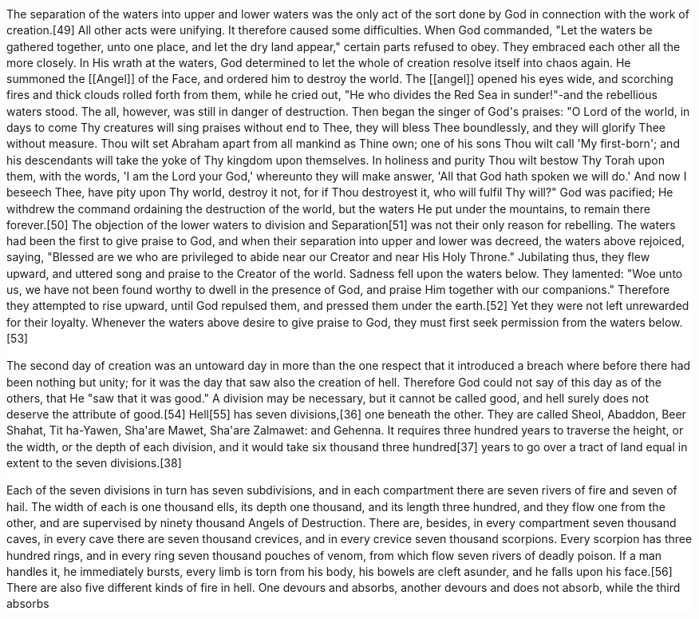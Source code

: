 The separation of the waters into upper and lower waters was the only
act of the sort done by God in connection with the work of
creation.[49] All other acts were unifying. It therefore caused some
difficulties. When God commanded, "Let the waters be gathered together,
unto one place, and let the dry land appear," certain parts refused to
obey. They embraced each other all the more closely. In His wrath at
the waters, God determined to let the whole of creation resolve itself
into chaos again. He summoned the [[Angel]] of the Face, and ordered him to
destroy the world. The [[angel]] opened his eyes wide, and scorching fires
and thick clouds rolled forth from them, while he cried out, "He who
divides the Red Sea in sunder!"-and the rebellious waters stood. The
all, however, was still in danger of destruction. Then began the singer
of God's praises: "O Lord of the world, in days to come Thy creatures
will sing praises without end to Thee, they will bless Thee
boundlessly, and they will glorify Thee without measure. Thou wilt set
Abraham apart from all mankind as Thine own; one of his sons Thou wilt
call 'My first-born'; and his descendants will take the yoke of Thy
kingdom upon themselves. In holiness and purity Thou wilt bestow Thy
Torah upon them, with the words, 'I am the Lord your God,' whereunto
they will make answer, 'All that God hath spoken we will do.' And now I
beseech Thee, have pity upon Thy world, destroy it not, for if Thou
destroyest it, who will fulfil Thy will?" God was pacified; He withdrew
the command ordaining the destruction of the world, but the waters He
put under the mountains, to remain there forever.[50] The objection of
the lower waters to division and Separation[51] was not their only
reason for rebelling. The waters had been the first to give praise to
God, and when their separation into upper and lower was decreed, the
waters above rejoiced, saying, "Blessed are we who are privileged to
abide near our Creator and near His Holy Throne." Jubilating thus, they
flew upward, and uttered song and praise to the Creator of the world.
Sadness fell upon the waters below. They lamented: "Woe unto us, we
have not been found worthy to dwell in the presence of God, and praise
Him together with our companions." Therefore they attempted to rise
upward, until God repulsed them, and pressed them under the earth.[52]
Yet they were not left unrewarded for their loyalty. Whenever the
waters above desire to give praise to God, they must first seek
permission from the waters below.[53]

The second day of creation was an untoward day in more than the one
respect that it introduced a breach where before there had been nothing
but unity; for it was the day that saw also the creation of hell.
Therefore God could not say of this day as of the others, that He "saw
that it was good." A division may be necessary, but it cannot be called
good, and hell surely does not deserve the attribute of good.[54]
Hell[55] has seven divisions,[36] one beneath the other. They are
called Sheol, Abaddon, Beer Shahat, Tit ha-Yawen, Sha'are Mawet,
Sha'are Zalmawet: and Gehenna. It requires three hundred years to
traverse the height, or the width, or the depth of each division, and
it would take six thousand three hundred[37] years to go over a tract
of land equal in extent to the seven divisions.[38]

Each of the seven divisions in turn has seven subdivisions, and in each
compartment there are seven rivers of fire and seven of hail. The width
of each is one thousand ells, its depth one thousand, and its length
three hundred, and they flow one from the other, and are supervised by
ninety thousand Angels of Destruction. There are, besides, in every
compartment seven thousand caves, in every cave there are seven
thousand crevices, and in every crevice seven thousand scorpions. Every
scorpion has three hundred rings, and in every ring seven thousand
pouches of venom, from which flow seven rivers of deadly poison. If a
man handles it, he immediately bursts, every limb is torn from his
body, his bowels are cleft asunder, and he falls upon his face.[56]
There are also five different kinds of fire in hell. One devours and
absorbs, another devours and does not absorb, while the third absorbs